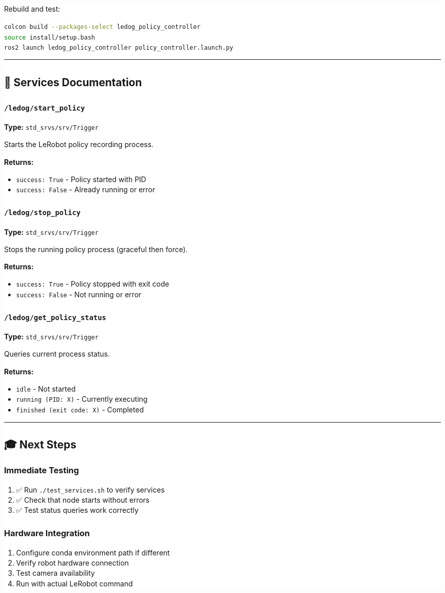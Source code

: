Rebuild and test:
```bash
colcon build --packages-select ledog_policy_controller
source install/setup.bash
ros2 launch ledog_policy_controller policy_controller.launch.py
```

---

## 📖 Services Documentation

### `/ledog/start_policy`
**Type:** `std_srvs/srv/Trigger`

Starts the LeRobot policy recording process.

**Returns:**
- `success: True` - Policy started with PID
- `success: False` - Already running or error

### `/ledog/stop_policy`
**Type:** `std_srvs/srv/Trigger`

Stops the running policy process (graceful then force).

**Returns:**
- `success: True` - Policy stopped with exit code
- `success: False` - Not running or error

### `/ledog/get_policy_status`
**Type:** `std_srvs/srv/Trigger`

Queries current process status.

**Returns:**
- `idle` - Not started
- `running (PID: X)` - Currently executing
- `finished (exit code: X)` - Completed

---

## 🎓 Next Steps

### Immediate Testing
1. ✅ Run `./test_services.sh` to verify services
2. ✅ Check that node starts without errors
3. ✅ Test status queries work correctly

### Hardware Integration
1. Configure conda environment path if different
2. Verify robot hardware connection
3. Test camera availability
4. Run with actual LeRobot command
